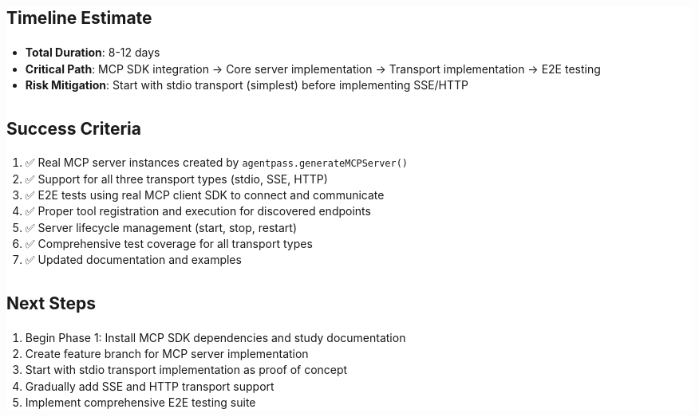 ## Timeline Estimate
- **Total Duration**: 8-12 days
- **Critical Path**: MCP SDK integration → Core server implementation → Transport implementation → E2E testing
- **Risk Mitigation**: Start with stdio transport (simplest) before implementing SSE/HTTP

## Success Criteria
1. ✅ Real MCP server instances created by `agentpass.generateMCPServer()`
2. ✅ Support for all three transport types (stdio, SSE, HTTP)
3. ✅ E2E tests using real MCP client SDK to connect and communicate
4. ✅ Proper tool registration and execution for discovered endpoints
5. ✅ Server lifecycle management (start, stop, restart)
6. ✅ Comprehensive test coverage for all transport types
7. ✅ Updated documentation and examples

## Next Steps
1. Begin Phase 1: Install MCP SDK dependencies and study documentation
2. Create feature branch for MCP server implementation
3. Start with stdio transport implementation as proof of concept
4. Gradually add SSE and HTTP transport support
5. Implement comprehensive E2E testing suite